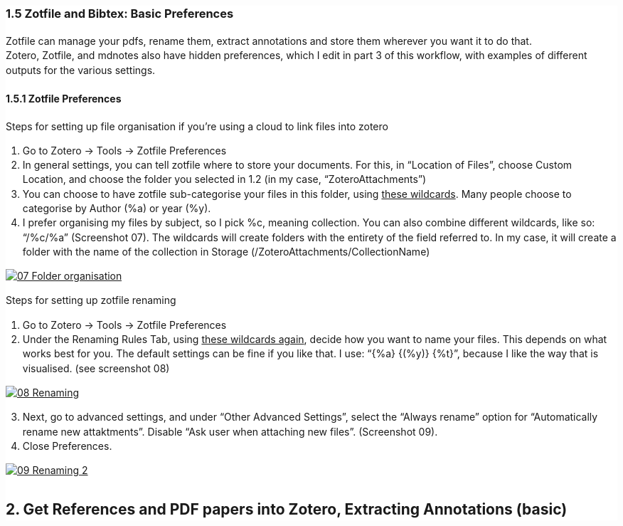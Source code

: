 ### [](https://forum.obsidian.md/t/zotero-zotfile-mdnotes-obsidian-dataview-workflow/15536#h-15-zotfile-and-bibtex-basic-preferences-6)1.5 Zotfile and Bibtex: Basic Preferences

Zotfile can manage your pdfs, rename them, extract annotations and store them wherever you want it to do that.  
Zotero, Zotfile, and mdnotes also have hidden preferences, which I edit in part 3 of this workflow, with examples of different outputs for the various settings.

#### [](https://forum.obsidian.md/t/zotero-zotfile-mdnotes-obsidian-dataview-workflow/15536#h-151-zotfile-preferences-7)1.5.1 Zotfile Preferences

Steps for setting up file organisation if you’re using a cloud to link files into zotero

1.  Go to Zotero → Tools → Zotfile Preferences
2.  In general settings, you can tell zotfile where to store your documents. For this, in “Location of Files”, choose Custom Location, and choose the folder you selected in 1.2 (in my case, “ZoteroAttachments”)
3.  You can choose to have zotfile sub-categorise your files in this folder, using [these wildcards](http://zotfile.com/#renaming-rules). Many people choose to categorise by Author (%a) or year (%y).
4.  I prefer organising my files by subject, so I pick %c, meaning collection. You can also combine different wildcards, like so: “/%c/%a” (Screenshot 07). The wildcards will create folders with the entirety of the field referred to. In my case, it will create a folder with the name of the collection in Storage (/ZoteroAttachments/CollectionName)

[![07 Folder organisation](https://forum.obsidian.md/uploads/default/optimized/2X/f/f35dd472166403a775b5b6d350ec65933ef95dea_2_453x500.png)](https://forum.obsidian.md/uploads/default/original/2X/f/f35dd472166403a775b5b6d350ec65933ef95dea.png "07 Folder organisation")

Steps for setting up zotfile renaming

1.  Go to Zotero → Tools → Zotfile Preferences
2.  Under the Renaming Rules Tab, using [these wildcards again](http://zotfile.com/#renaming-rules), decide how you want to name your files. This depends on what works best for you. The default settings can be fine if you like that. I use: “{%a} {(%y)} {%t}”, because I like the way that is visualised. (see screenshot 08)

[![08 Renaming](https://forum.obsidian.md/uploads/default/optimized/2X/0/09de187cec3890ae5e19edf30a6b16d3b5fd2474_2_452x499.png)](https://forum.obsidian.md/uploads/default/original/2X/0/09de187cec3890ae5e19edf30a6b16d3b5fd2474.png "08 Renaming")

3.  Next, go to advanced settings, and under “Other Advanced Settings”, select the “Always rename” option for “Automatically rename new attaktments”. Disable “Ask user when attaching new files”. (Screenshot 09).
4.  Close Preferences.

[![09 Renaming 2](https://forum.obsidian.md/uploads/default/optimized/2X/d/d9c2af2296980bcab6175ced2f1fc54c3687fbc1_2_451x500.png)](https://forum.obsidian.md/uploads/default/original/2X/d/d9c2af2296980bcab6175ced2f1fc54c3687fbc1.png "09 Renaming 2")

## [](https://forum.obsidian.md/t/zotero-zotfile-mdnotes-obsidian-dataview-workflow/15536#h-2-get-references-and-pdf-papers-into-zotero-extracting-annotations-basic-8)2\. Get References and PDF papers into Zotero, Extracting Annotations (basic)
